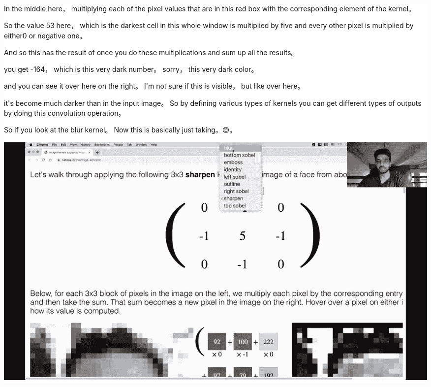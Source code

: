 In the middle here， multiplying each of the pixel values that are in this red box with the corresponding element of the kernel。

 So the value 53 here， which is the darkest cell in this whole window is multiplied by five and every other pixel is multiplied by either0 or negative one。

 And so this has the result of once you do these multiplications and sum up all the results。

 you get -164， which is this very dark number。 sorry， this very dark color。

 and you can see it over here on the right。 I'm not sure if this is visible， but like over here。

 it's become much darker than in the input image。 So by defining various types of kernels you can get different types of outputs by doing this convolution operation。

 So if you look at the blur kernel。 Now this is basically just taking。😊。



![](img/5f0a2b72e7444a3e5284c886dc8c842b_16.png)
